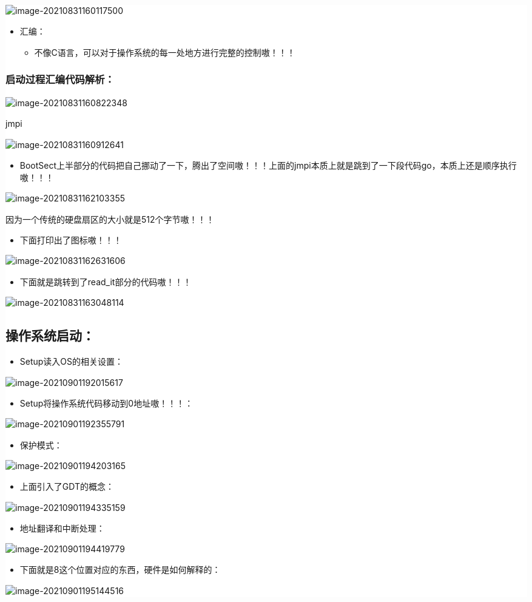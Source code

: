   ![image-20210831160117500](https://cdn.jsdelivr.net/gh/alexanderliu-creator/cloudimg/img/20210831160117.png)

- 汇编：

  - 不像C语言，可以对于操作系统的每一处地方进行完整的控制嗷！！！

### 启动过程汇编代码解析：

  ![image-20210831160822348](https://cdn.jsdelivr.net/gh/alexanderliu-creator/cloudimg/img/20210831160823.png)

  jmpi

  ![image-20210831160912641](https://cdn.jsdelivr.net/gh/alexanderliu-creator/cloudimg/img/20210831160912.png)

  - BootSect上半部分的代码把自己挪动了一下，腾出了空间嗷！！！上面的jmpi本质上就是跳到了一下段代码go，本质上还是顺序执行嗷！！！

  ![image-20210831162103355](https://cdn.jsdelivr.net/gh/alexanderliu-creator/cloudimg/img/20210831162103.png)

  因为一个传统的硬盘扇区的大小就是512个字节嗷！！！

- 下面打印出了图标嗷！！！

![image-20210831162631606](https://cdn.jsdelivr.net/gh/alexanderliu-creator/cloudimg/img/20210831162631.png)

- 下面就是跳转到了read_it部分的代码嗷！！！

![image-20210831163048114](https://cdn.jsdelivr.net/gh/alexanderliu-creator/cloudimg/img/20210831163048.png)



## 操作系统启动：

- Setup读入OS的相关设置：

![image-20210901192015617](https://cdn.jsdelivr.net/gh/alexanderliu-creator/cloudimg/img/20210901192015.png)

- Setup将操作系统代码移动到0地址嗷！！！：

![image-20210901192355791](https://cdn.jsdelivr.net/gh/alexanderliu-creator/cloudimg/img/20210901192355.png)

- 保护模式：

![image-20210901194203165](https://cdn.jsdelivr.net/gh/alexanderliu-creator/cloudimg/img/20210901194203.png)

- 上面引入了GDT的概念：

![image-20210901194335159](https://cdn.jsdelivr.net/gh/alexanderliu-creator/cloudimg/img/20210901194335.png)

- 地址翻译和中断处理：

![image-20210901194419779](https://cdn.jsdelivr.net/gh/alexanderliu-creator/cloudimg/img/20210901194419.png)

- 下面就是8这个位置对应的东西，硬件是如何解释的：

![image-20210901195144516](https://cdn.jsdelivr.net/gh/alexanderliu-creator/cloudimg/img/20210901195144.png)
